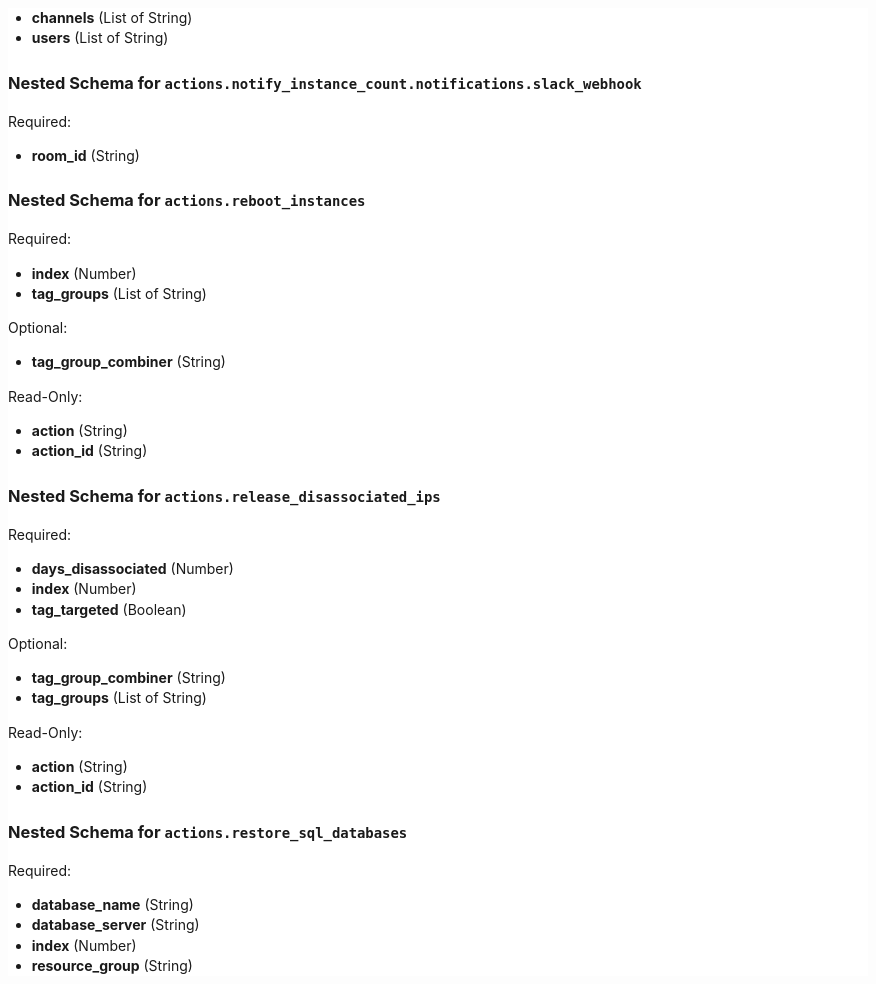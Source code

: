 - **channels** (List of String)
- **users** (List of String)


<a id="nestedblock--actions--notify_instance_count--notifications--slack_webhook"></a>
### Nested Schema for `actions.notify_instance_count.notifications.slack_webhook`

Required:

- **room_id** (String)




<a id="nestedblock--actions--reboot_instances"></a>
### Nested Schema for `actions.reboot_instances`

Required:

- **index** (Number)
- **tag_groups** (List of String)

Optional:

- **tag_group_combiner** (String)

Read-Only:

- **action** (String)
- **action_id** (String)


<a id="nestedblock--actions--release_disassociated_ips"></a>
### Nested Schema for `actions.release_disassociated_ips`

Required:

- **days_disassociated** (Number)
- **index** (Number)
- **tag_targeted** (Boolean)

Optional:

- **tag_group_combiner** (String)
- **tag_groups** (List of String)

Read-Only:

- **action** (String)
- **action_id** (String)


<a id="nestedblock--actions--restore_sql_databases"></a>
### Nested Schema for `actions.restore_sql_databases`

Required:

- **database_name** (String)
- **database_server** (String)
- **index** (Number)
- **resource_group** (String)
